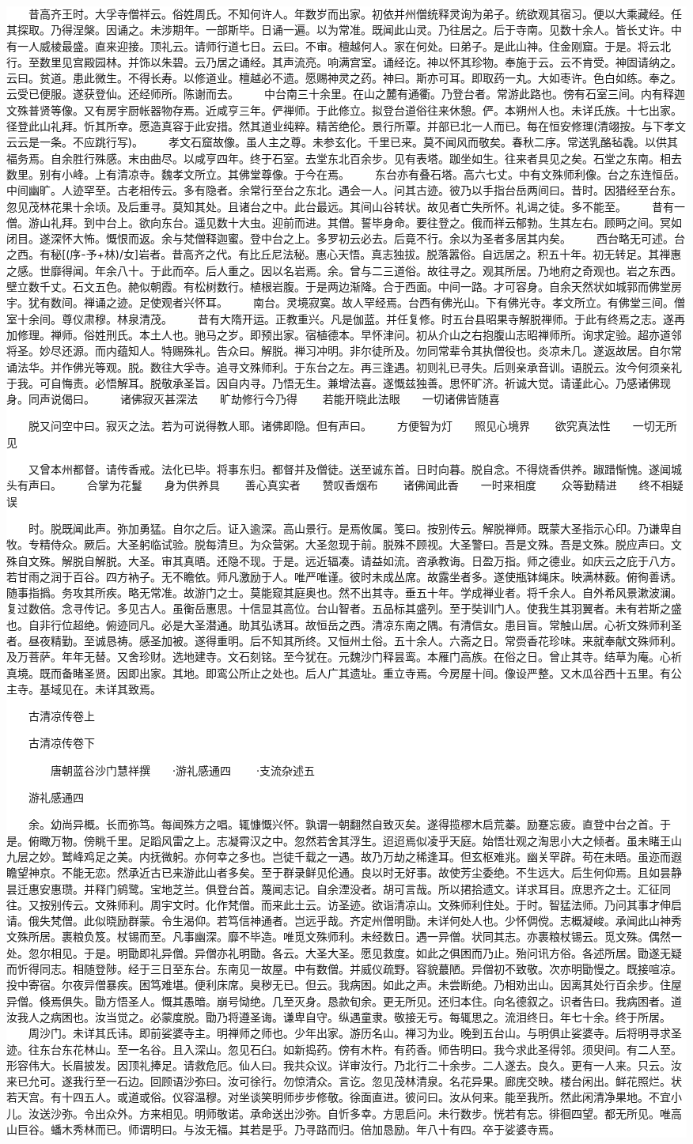 　　昔高齐王时。大孚寺僧祥云。俗姓周氏。不知何许人。年数岁而出家。初依并州僧统释灵询为弟子。统欲观其宿习。便以大乘藏经。任其探取。乃得涅槃。因诵之。未涉期年。一部斯毕。日诵一遍。以为常准。既闻此山灵。乃往居之。后于寺南。见数十余人。皆长丈许。中有一人威棱最盛。直来迎接。顶礼云。请师行道七日。云曰。不审。檀越何人。家在何处。曰弟子。是此山神。住金刚窟。于是。将云北行。至数里见宫殿园林。并饰以朱碧。云乃居之诵经。其声流亮。响满宫室。诵经讫。神以怀其珍物。奉施于云。云不肯受。神固请纳之。云曰。贫道。患此微生。不得长寿。以修道业。檀越必不遗。愿赐神灵之药。神曰。斯亦可耳。即取药一丸。大如枣许。色白如练。奉之。云受已便服。遂获登仙。还经师所。陈谢而去。
　　中台南三十余里。在山之麓有通衢。乃登台者。常游此路也。傍有石室三间。内有释迦文殊普贤等像。又有房宇厨帐器物存焉。近咸亨三年。俨禅师。于此修立。拟登台道俗往来休憩。俨。本朔州人也。未详氏族。十七出家。径登此山礼拜。忻其所幸。愿造真容于此安措。然其道业纯粹。精苦绝伦。景行所覃。并部已北一人而已。每在恒安修理(清翊按。与下孝文云云是一条。不应跳行写)。
　　孝文石窟故像。虽人主之尊。未参玄化。千里已来。莫不闻风而敬矣。春秋二序。常送乳酪毡毳。以供其福务焉。自余胜行殊感。末由曲尽。以咸亨四年。终于石室。去堂东北百余步。见有表塔。跏坐如生。往来者具见之矣。石堂之东南。相去数里。别有小峰。上有清凉寺。魏孝文所立。其佛堂尊像。于今在焉。
　　东台亦有叠石塔。高六七丈。中有文殊师利像。台之东连恒岳。中间幽旷。人迹罕至。古老相传云。多有隐者。余常行至台之东北。遇会一人。问其古迹。彼乃以手指台岳两间曰。昔时。因猎经至台东。忽见茂林花果十余顷。及后重寻。莫知其处。且诸台之中。此台最远。其间山谷转状。故见者亡失所怀。礼谒之徒。多不能至。
　　昔有一僧。游山礼拜。到中台上。欲向东台。遥见数十大虫。迎前而进。其僧。誓毕身命。要往登之。俄而祥云郁勃。生其左右。顾眄之间。冥如闭目。遂深怀大怖。慨恨而返。余与梵僧释迦蜜。登中台之上。多罗初云必去。后竟不行。余以为圣者多居其内矣。
　　西台略无可述。台之西。有秘[(序-予+林)/女]岩者。昔高齐之代。有比丘尼法秘。惠心天悟。真志独拔。脱落嚣俗。自远居之。积五十年。初无转足。其禅惠之感。世靡得闻。年余八十。于此而卒。后人重之。因以名岩焉。余。曾与二三道俗。故往寻之。观其所居。乃地府之奇观也。岩之东西。壁立数千丈。石文五色。赩似朝霞。有松树数行。植根岩腹。于是两边渐降。合于西面。中间一路。才可容身。自余天然状如城郭而佛堂房宇。犹有数间。禅诵之迹。足使观者兴怀耳。
　　南台。灵境寂寞。故人罕经焉。台西有佛光山。下有佛光寺。孝文所立。有佛堂三间。僧室十余间。尊仪肃穆。林泉清茂。
　　昔有大隋开运。正教重兴。凡是伽蓝。并任复修。时五台县昭果寺解脱禅师。于此有终焉之志。遂再加修理。禅师。俗姓刑氏。本土人也。驰马之岁。即预出家。宿植德本。早怀津问。初从介山之右抱腹山志昭禅师所。询求定验。超亦道邻将圣。妙尽还源。而内蕴知人。特赐殊礼。告众曰。解脱。禅习冲明。非尔徒所及。勿同常辈令其执僧役也。炎凉未几。遂返故居。自尔常诵法华。并作佛光等观。脱。数往大孚寺。追寻文殊师利。于东台之左。再三逢遇。初则礼已寻失。后则亲承音训。语脱云。汝今何须亲礼于我。可自悔责。必悟解耳。脱敬承圣旨。因自内寻。乃悟无生。兼增法喜。遂慨兹独善。思怀旷济。祈诚大觉。请谨此心。乃感诸佛现身。同声说偈曰。
　　诸佛寂灭甚深法　　旷劫修行今乃得
　　若能开晓此法眼　　一切诸佛皆随喜

　　脱又问空中曰。寂灭之法。若为可说得教人耶。诸佛即隐。但有声曰。
　　方便智为灯　　照见心境界
　　欲究真法性　　一切无所见

　　又曾本州都督。请传香戒。法化已毕。将事东归。都督并及僧徒。送至诚东首。日时向暮。脱自念。不得烧香供养。踧踖惭愧。遂闻城头有声曰。
　　合掌为花鬘　　身为供养具
　　善心真实者　　赞叹香烟布
　　诸佛闻此香　　一时来相度
　　众等勤精进　　终不相疑误

　　时。脱既闻此声。弥加勇猛。自尔之后。证入逾深。高山景行。是焉攸属。笺曰。按别传云。解脱禅师。既蒙大圣指示心印。乃谦卑自牧。专精侍众。厥后。大圣躬临试验。脱每清旦。为众营粥。大圣忽现于前。脱殊不顾视。大圣警曰。吾是文殊。吾是文殊。脱应声曰。文殊自文殊。解脱自解脱。大圣。审其真晤。还隐不现。于是。远近辐凑。请益如流。咨承教诲。日盈万指。师之德业。如庆云之庇于八方。若甘雨之润于百谷。四方衲子。无不瞻依。师凡激励于人。唯严唯谨。彼时未成丛席。故露坐者多。遂使瓶钵绳床。映满林薮。俯徇善诱。随事指撝。务攻其所疾。略无常准。故游门之士。莫能窥其庭奥也。然不出其寺。垂五十年。学成禅业者。将千余人。自外希风景漱波澜。复过数倍。念寻传记。多见古人。虽衡岳惠思。十信显其高位。台山智者。五品标其盛列。至于奘训门人。使我生其羽翼者。未有若斯之盛也。自非行位超绝。俯迹同凡。必是大圣潜通。助其弘诱耳。故恒岳之西。清凉东南之隅。有清信女。患目盲。常触山居。心祈文殊师利圣者。昼夜精勤。至诚恳祷。感圣加被。遂得重明。后不知其所终。又恒州土俗。五十余人。六斋之日。常赍香花珍味。来就奉献文殊师利。及万菩萨。年年无替。又舍珍财。选地建寺。文石刻铭。至今犹在。元魏沙门释昙鸾。本雁门高族。在俗之日。曾止其寺。结草为庵。心祈真境。既而备睹圣贤。因即出家。其地。即鸾公所止之处也。后人广其遗址。重立寺焉。今房屋十间。像设严整。又木瓜谷西十五里。有公主寺。基域见在。未详其致焉。

　　古清凉传卷上



　　古清凉传卷下

　　　　唐朝蓝谷沙门慧祥撰　　·游礼感通四
　　·支流杂述五


　　游礼感通四

　　余。幼尚异概。长而弥笃。每闻殊方之唱。辄慷慨兴怀。孰谓一朝翻然自致灭矣。遂得揽樛木启荒蓁。励蹇忘疲。直登中台之首。于是。俯瞰万物。傍眺千里。足蹈风雷之上。志凝霄汉之中。忽然若舍其浮生。迢迢焉似凌乎天庭。始悟壮观之淘思小大之倾者。虽未睹王山九层之妙。鹫峰鸡足之美。内抚微躬。亦何幸之多也。岂徒千载之一遇。故乃万劫之稀逢耳。但玄枢难兆。幽关罕辟。苟在未晤。虽迩而遐瞻望神京。不能无恋。然承近古已来游此山者多矣。至于群录鲜见伦通。良以时无好事。故使芳尘委绝。不生远大。后生何仰焉。且如昙静昙迁惠安惠瓒。并释门鹓鹭。宝地芝兰。俱登台首。蔑闻志记。自余湮没者。胡可言哉。所以捃拾遗文。详求耳目。庶思齐之士。汇征同往。又按别传云。文殊师利。周宇文时。化作梵僧。而来此土云。访圣迹。欲诣清凉山。文殊师利住处。于时。智猛法师。乃问其事才伸启请。俄失梵僧。此似晓励群蒙。令生渴仰。若笃信神通者。岂远乎哉。齐定州僧明勖。未详何处人也。少怀倜傥。志概凝峻。承闻此山神秀文殊所居。裹粮负笈。杖锡而至。凡事幽深。靡不毕造。唯觅文殊师利。未经数日。遇一异僧。状同其志。亦裹粮杖锡云。觅文殊。偶然一处。忽尔相见。于是。明勖即礼异僧。异僧亦礼明勖。各云。大圣大圣。愿见救度。如此之俱困而乃止。殆问讯方俗。各述所居。勖遂无疑而忻得同志。相随登陟。经于三日至东台。东南见一故屋。中有数僧。并威仪疏野。容貌蕞陋。异僧初不致敬。次亦明勖慢之。既接喧凉。投中寄宿。尔夜异僧暴疾。困笃难堪。便利床席。臭秽无已。但云。我病困。如此之声。未尝断绝。乃相劝出山。因离其处行百余步。住屋异僧。倏焉俱失。勖方悟圣人。慨其愚暗。崩号恸绝。几至灭身。恳款旬余。更无所见。还归本住。向名德叙之。识者告曰。我病困者。道汝我人之病困也。汝当觉之。必蒙度脱。勖乃将遵圣诲。谦卑自守。纵遇童隶。敬接无亏。每辄思之。流泪终日。年七十余。终于所居。
　　周沙门。未详其氏讳。即前娑婆寺主。明禅师之师也。少年出家。游历名山。禅习为业。晚到五台山。与明俱止娑婆寺。后将明寻求圣迹。往东台东花林山。至一名谷。且入深山。忽见石臼。如新捣药。傍有木杵。有药香。师告明曰。我今求此圣得邻。须臾间。有二人至。形容伟大。长眉披发。因顶礼捧足。请救危厄。仙人曰。我共众议。详审汝行。乃北行二十余步。二人遂去。良久。更有一人来。只云。汝来已允可。遂我行至一石边。回顾语沙弥曰。汝可徐行。勿惊清众。言讫。忽见茂林清泉。名花异果。廊庑交映。楼台闲出。鲜花照烂。状若天宫。有十四五人。或道或俗。仪容温穆。对坐谈笑明师步步修敬。徐面直进。彼问曰。汝从何来。能至我所。然此闲清净果地。不宜小儿。汝送沙弥。令出众外。方来相见。明师敬诺。承命送出沙弥。自忻多幸。方思启问。未行数步。恍若有忘。徘徊四望。都无所见。唯高山巨谷。蟠木秀林而已。师谓明曰。与汝无福。其若是乎。乃寻路而归。倍加恳励。年八十有四。卒于娑婆寺焉。